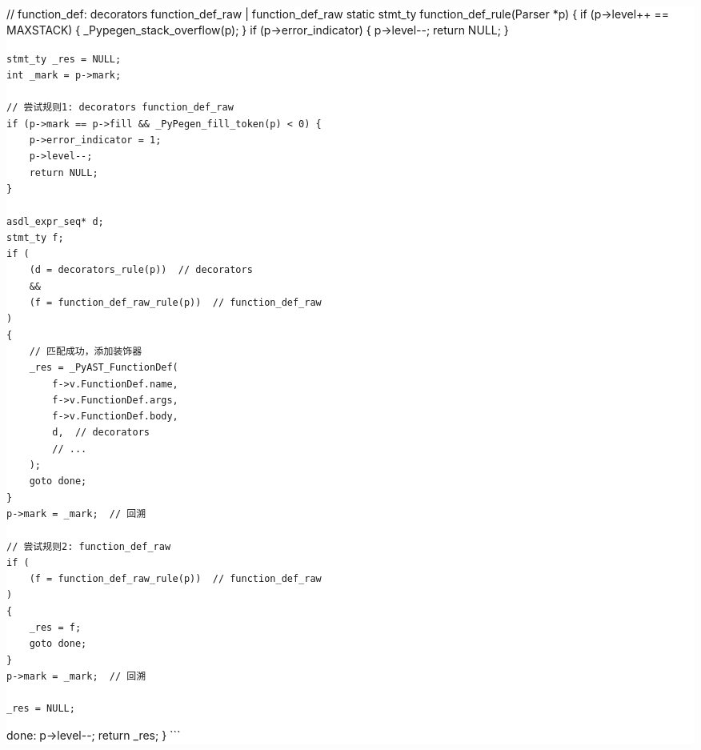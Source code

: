 // function_def: decorators function_def_raw | function_def_raw
static stmt_ty
function_def_rule(Parser *p)
{
    if (p->level++ == MAXSTACK) {
        _Pypegen_stack_overflow(p);
    }
    if (p->error_indicator) {
        p->level--;
        return NULL;
    }
    
    stmt_ty _res = NULL;
    int _mark = p->mark;
    
    // 尝试规则1: decorators function_def_raw
    if (p->mark == p->fill && _PyPegen_fill_token(p) < 0) {
        p->error_indicator = 1;
        p->level--;
        return NULL;
    }
    
    asdl_expr_seq* d;
    stmt_ty f;
    if (
        (d = decorators_rule(p))  // decorators
        &&
        (f = function_def_raw_rule(p))  // function_def_raw
    )
    {
        // 匹配成功，添加装饰器
        _res = _PyAST_FunctionDef(
            f->v.FunctionDef.name,
            f->v.FunctionDef.args,
            f->v.FunctionDef.body,
            d,  // decorators
            // ...
        );
        goto done;
    }
    p->mark = _mark;  // 回溯
    
    // 尝试规则2: function_def_raw
    if (
        (f = function_def_raw_rule(p))  // function_def_raw
    )
    {
        _res = f;
        goto done;
    }
    p->mark = _mark;  // 回溯
    
    _res = NULL;
done:
    p->level--;
    return _res;
}
\`\`\`
